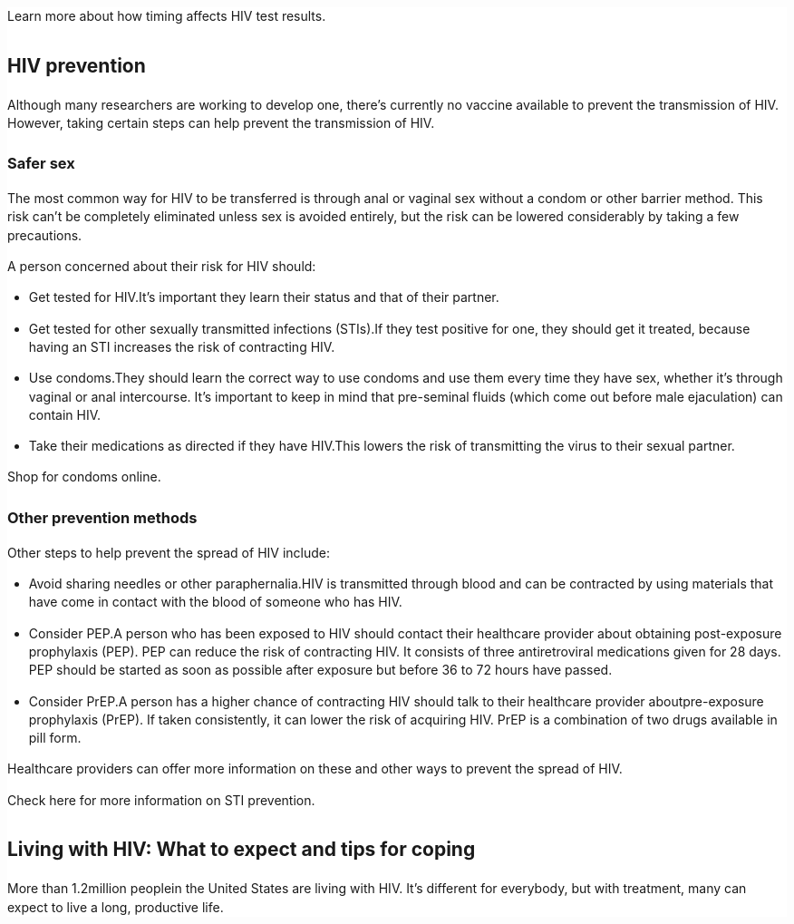 Learn more about how timing affects HIV test results.

## HIV prevention

Although many researchers are working to develop one, there’s currently no vaccine available to prevent the transmission of HIV. However, taking certain steps can help prevent the transmission of HIV.

### Safer sex

The most common way for HIV to be transferred is through anal or vaginal sex without a condom or other barrier method. This risk can’t be completely eliminated unless sex is avoided entirely, but the risk can be lowered considerably by taking a few precautions.

A person concerned about their risk for HIV should:

* Get tested for HIV.It’s important they learn their status and that of their partner.

* Get tested for other sexually transmitted infections (STIs).If they test positive for one, they should get it treated, because having an STI increases the risk of contracting HIV.

* Use condoms.They should learn the correct way to use condoms and use them every time they have sex, whether it’s through vaginal or anal intercourse. It’s important to keep in mind that pre-seminal fluids (which come out before male ejaculation) can contain HIV.

* Take their medications as directed if they have HIV.This lowers the risk of transmitting the virus to their sexual partner.

Shop for condoms online.

### Other prevention methods

Other steps to help prevent the spread of HIV include:

* Avoid sharing needles or other paraphernalia.HIV is transmitted through blood and can be contracted by using materials that have come in contact with the blood of someone who has HIV.

* Consider PEP.A person who has been exposed to HIV should contact their healthcare provider about obtaining post-exposure prophylaxis (PEP). PEP can reduce the risk of contracting HIV. It consists of three antiretroviral medications given for 28 days. PEP should be started as soon as possible after exposure but before 36 to 72 hours have passed.

* Consider PrEP.A person has a higher chance of contracting HIV should talk to their healthcare provider aboutpre-exposure prophylaxis (PrEP). If taken consistently, it can lower the risk of acquiring HIV. PrEP is a combination of two drugs available in pill form.

Healthcare providers can offer more information on these and other ways to prevent the spread of HIV.

Check here for more information on STI prevention.

## Living with HIV: What to expect and tips for coping

More than 1.2million peoplein the United States are living with HIV. It’s different for everybody, but with treatment, many can expect to live a long, productive life.
